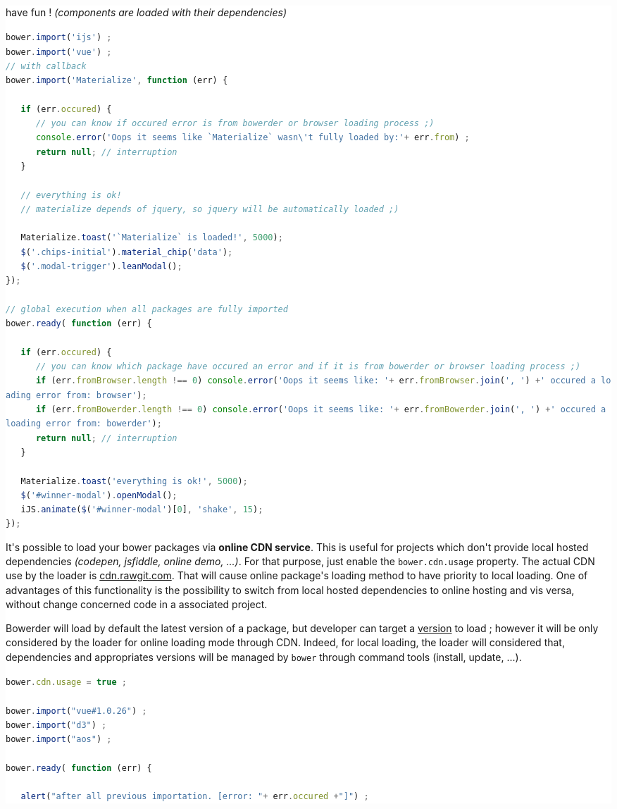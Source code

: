 
have fun ! *(components are loaded with their dependencies)*
```js
bower.import('ijs') ;
bower.import('vue') ;
// with callback
bower.import('Materialize', function (err) {

   if (err.occured) {
      // you can know if occured error is from bowerder or browser loading process ;)
      console.error('Oops it seems like `Materialize` wasn\'t fully loaded by:'+ err.from) ;
      return null; // interruption 
   }

   // everything is ok!
   // materialize depends of jquery, so jquery will be automatically loaded ;)

   Materialize.toast('`Materialize` is loaded!', 5000);
   $('.chips-initial').material_chip('data');
   $('.modal-trigger').leanModal();
});

// global execution when all packages are fully imported
bower.ready( function (err) {

   if (err.occured) {
      // you can know which package have occured an error and if it is from bowerder or browser loading process ;)
      if (err.fromBrowser.length !== 0) console.error('Oops it seems like: '+ err.fromBrowser.join(', ') +' occured a loading error from: browser');
      if (err.fromBowerder.length !== 0) console.error('Oops it seems like: '+ err.fromBowerder.join(', ') +' occured a loading error from: bowerder');
      return null; // interruption 
   }

   Materialize.toast('everything is ok!', 5000);
   $('#winner-modal').openModal();
   iJS.animate($('#winner-modal')[0], 'shake', 15);
});
```


It's possible to load your bower packages via **online CDN service**. This is useful for projects which don't provide local hosted dependencies *(codepen, jsfiddle, online demo, ...)*.
For that purpose, just enable the `bower.cdn.usage` property. The actual CDN use by the loader is [cdn.rawgit.com](https://rawgit.com). That will cause online package's loading method to have priority to local loading.
One of advantages of this functionality is the possibility to switch from local hosted dependencies to online hosting and vis versa, without change concerned code in a associated project.


Bowerder will load by default the latest version of a package, but developer can target a [version](https://semver.org) to load ; however it will be only considered by the loader for online loading mode through CDN.
Indeed, for local loading, the loader will considered that, dependencies and appropriates versions will be managed by `bower` through command tools (install, update, ...).
```js
bower.cdn.usage = true ;

bower.import("vue#1.0.26") ;
bower.import("d3") ;
bower.import("aos") ;

bower.ready( function (err) {

   alert("after all previous importation. [error: "+ err.occured +"]") ;
```